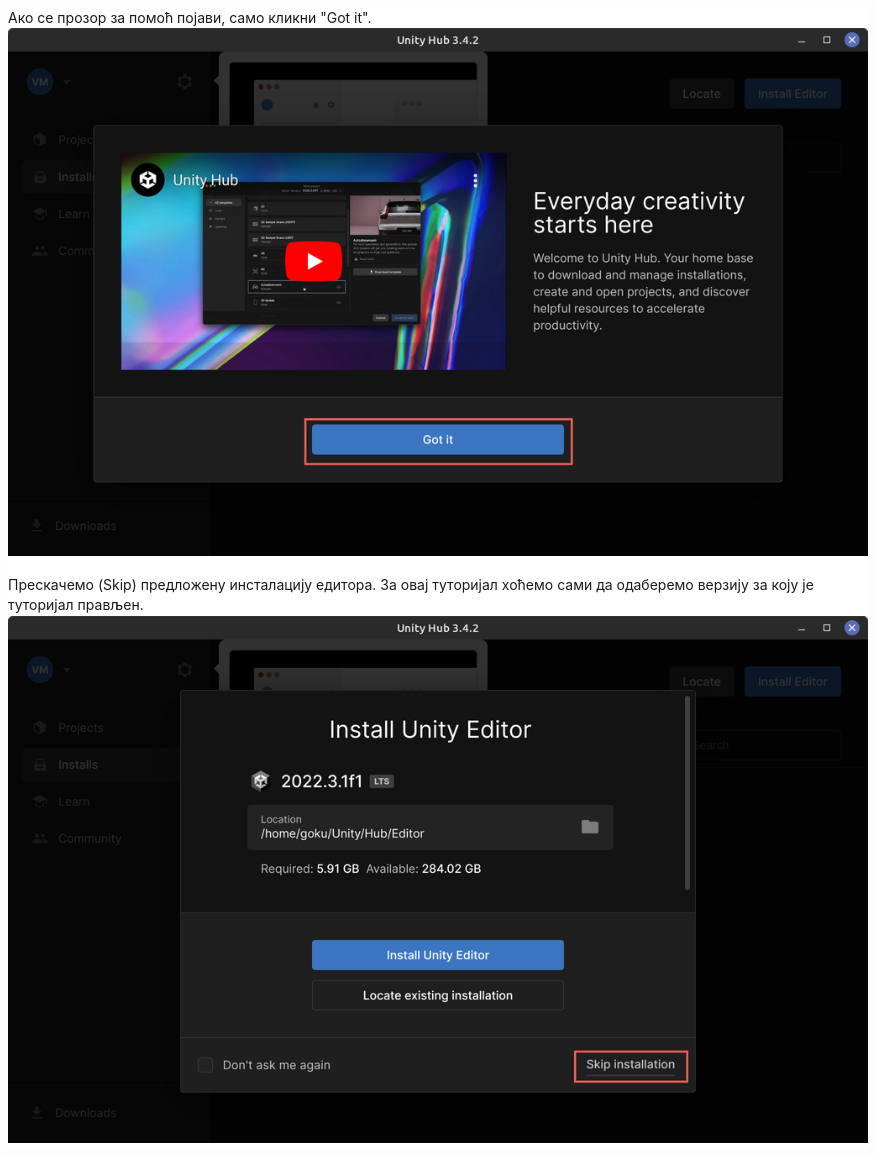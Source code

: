 Ако се прозор за помоћ појави, само кликни "Got it".  
<img src="img/install_linux/unity_hub_tooltip.png" width="100%" />

Прескaчемо (Skip) предложену инсталацију едитора. За овај туторијал хоћемо сами да одаберемо верзију за коју је туторијал прављен.   
<img src="img/install_linux/unity_hub_skip_suggested_install.png" width="100%" />
